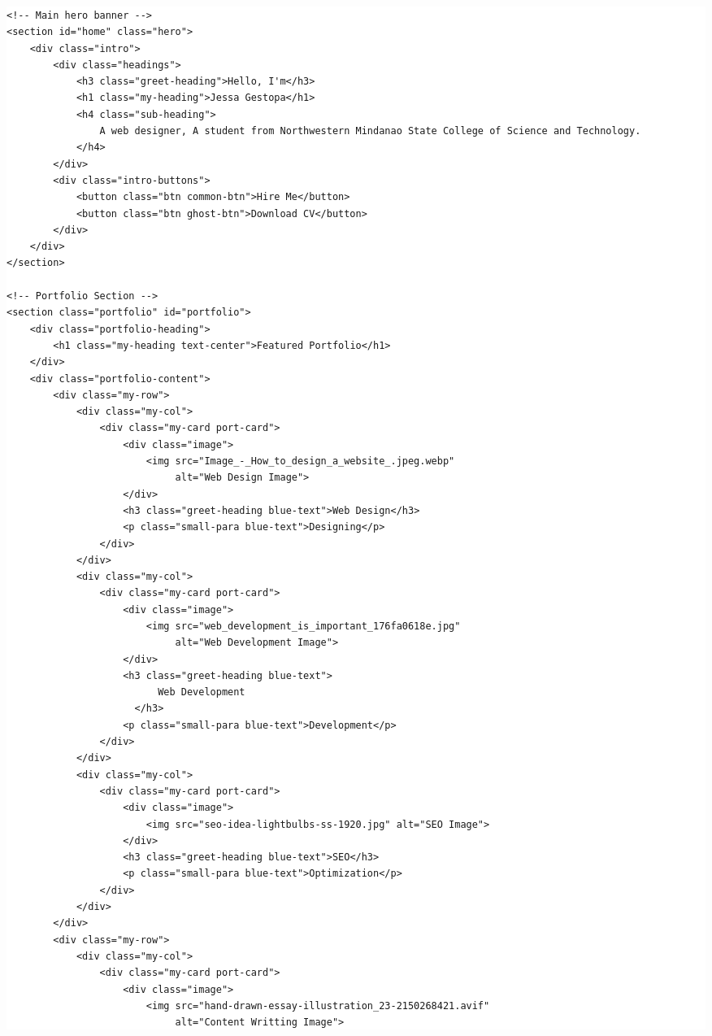     <!-- Main hero banner -->
    <section id="home" class="hero">
        <div class="intro">
            <div class="headings">
                <h3 class="greet-heading">Hello, I'm</h3>
                <h1 class="my-heading">Jessa Gestopa</h1>
                <h4 class="sub-heading">
                    A web designer, A student from Northwestern Mindanao State College of Science and Technology.
                </h4>
            </div>
            <div class="intro-buttons">
                <button class="btn common-btn">Hire Me</button>
                <button class="btn ghost-btn">Download CV</button>
            </div>
        </div>
    </section>

    <!-- Portfolio Section -->
    <section class="portfolio" id="portfolio">
        <div class="portfolio-heading">
            <h1 class="my-heading text-center">Featured Portfolio</h1>
        </div>
        <div class="portfolio-content">
            <div class="my-row">
                <div class="my-col">
                    <div class="my-card port-card">
                        <div class="image">
                            <img src="Image_-_How_to_design_a_website_.jpeg.webp" 
                                 alt="Web Design Image">
                        </div>
                        <h3 class="greet-heading blue-text">Web Design</h3>
                        <p class="small-para blue-text">Designing</p>
                    </div>
                </div>
                <div class="my-col">
                    <div class="my-card port-card">
                        <div class="image">
                            <img src="web_development_is_important_176fa0618e.jpg" 
                                 alt="Web Development Image">
                        </div>
                        <h3 class="greet-heading blue-text">
                              Web Development
                          </h3>
                        <p class="small-para blue-text">Development</p>
                    </div>
                </div>
                <div class="my-col">
                    <div class="my-card port-card">
                        <div class="image">
                            <img src="seo-idea-lightbulbs-ss-1920.jpg" alt="SEO Image">
                        </div>
                        <h3 class="greet-heading blue-text">SEO</h3>
                        <p class="small-para blue-text">Optimization</p>
                    </div>
                </div>
            </div>
            <div class="my-row">
                <div class="my-col">
                    <div class="my-card port-card">
                        <div class="image">
                            <img src="hand-drawn-essay-illustration_23-2150268421.avif" 
                                 alt="Content Writting Image">